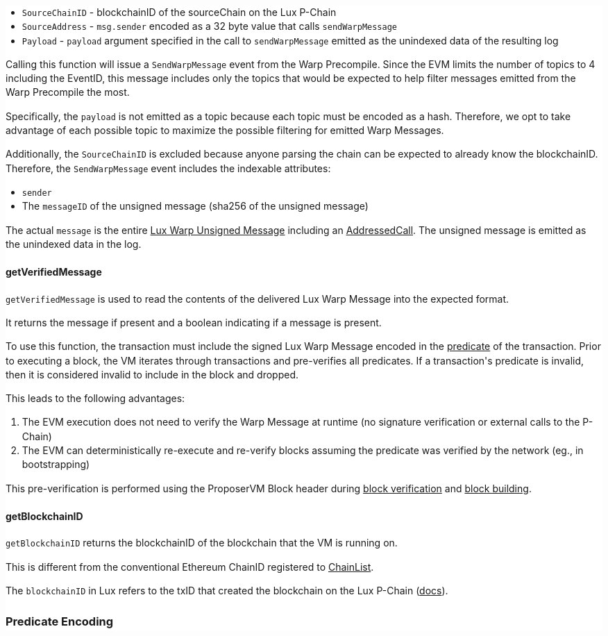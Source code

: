 - `SourceChainID` - blockchainID of the sourceChain on the Lux P-Chain
- `SourceAddress` - `msg.sender` encoded as a 32 byte value that calls `sendWarpMessage`
- `Payload` - `payload` argument specified in the call to `sendWarpMessage` emitted as the unindexed data of the resulting log

Calling this function will issue a `SendWarpMessage` event from the Warp Precompile. Since the EVM limits the number of topics to 4 including the EventID, this message includes only the topics that would be expected to help filter messages emitted from the Warp Precompile the most.

Specifically, the `payload` is not emitted as a topic because each topic must be encoded as a hash. Therefore, we opt to take advantage of each possible topic to maximize the possible filtering for emitted Warp Messages.

Additionally, the `SourceChainID` is excluded because anyone parsing the chain can be expected to already know the blockchainID. Therefore, the `SendWarpMessage` event includes the indexable attributes:

- `sender`
- The `messageID` of the unsigned message (sha256 of the unsigned message)

The actual `message` is the entire [Lux Warp Unsigned Message](https://github.com/luxdefi/node/blob/master/vms/platformvm/warp/unsigned_message.go#L14) including an [AddressedCall](https://github.com/luxdefi/node/tree/v1.10.15/vms/platformvm/warp/payload). The unsigned message is emitted as the unindexed data in the log.

#### getVerifiedMessage

`getVerifiedMessage` is used to read the contents of the delivered Lux Warp Message into the expected format.

It returns the message if present and a boolean indicating if a message is present.

To use this function, the transaction must include the signed Lux Warp Message encoded in the [predicate](#predicate-encoding) of the transaction. Prior to executing a block, the VM iterates through transactions and pre-verifies all predicates. If a transaction's predicate is invalid, then it is considered invalid to include in the block and dropped.

This leads to the following advantages:

1. The EVM execution does not need to verify the Warp Message at runtime (no signature verification or external calls to the P-Chain)
2. The EVM can deterministically re-execute and re-verify blocks assuming the predicate was verified by the network (eg., in bootstrapping)

This pre-verification is performed using the ProposerVM Block header during [block verification](../../../plugin/evm/block.go#L220) and [block building](../../../miner/worker.go#L200).

#### getBlockchainID

`getBlockchainID` returns the blockchainID of the blockchain that the VM is running on.

This is different from the conventional Ethereum ChainID registered to [ChainList](https://chainlist.org/).

The `blockchainID` in Lux refers to the txID that created the blockchain on the Lux P-Chain ([docs](https://docs.avax.network/specs/platform-transaction-serialization#unsigned-create-chain-tx)).

### Predicate Encoding
